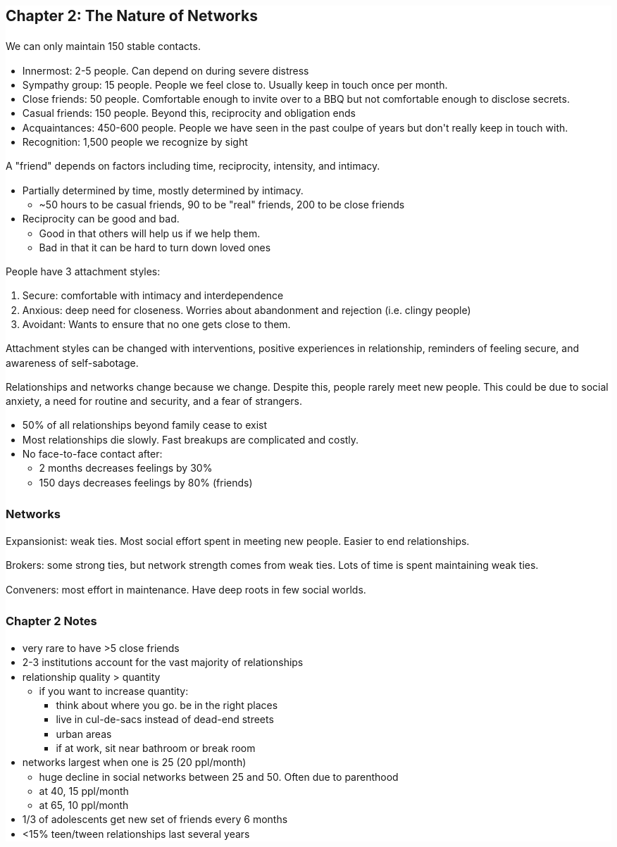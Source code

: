 ## Chapter 2: The Nature of Networks
We can only maintain 150 stable contacts.
- Innermost: 2-5 people. Can depend on during severe distress
- Sympathy group: 15 people. People we feel close to. Usually keep in touch once per month.
- Close friends: 50 people. Comfortable enough to invite over to a BBQ but not comfortable enough to disclose secrets.
- Casual friends: 150 people. Beyond this, reciprocity and obligation ends
- Acquaintances: 450-600 people. People we have seen in the past coulpe of years but don't really keep in touch with.
- Recognition: 1,500 people we recognize by sight

A "friend" depends on factors including time, reciprocity, intensity, and intimacy.
- Partially determined by time, mostly determined by intimacy.
	- ~50 hours to be casual friends, 90 to be "real" friends, 200 to be close friends
- Reciprocity can be good and bad.
	- Good in that others will help us if we help them.
	- Bad in that it can be hard to turn down loved ones

People have 3 attachment styles:
1. Secure: comfortable with intimacy and interdependence
2. Anxious: deep need for closeness. Worries about abandonment and rejection (i.e. clingy people)
3. Avoidant: Wants to ensure that no one gets close to them.

Attachment styles can be changed with interventions, positive experiences in relationship, reminders of feeling secure, and awareness of self-sabotage.

Relationships and networks change because we change. Despite this, people rarely meet new people. This could be due to social anxiety, a need for routine and security, and a fear of strangers.
- 50% of all relationships beyond family cease to exist
- Most relationships die slowly. Fast breakups are complicated and costly.
- No face-to-face contact after:
	- 2 months decreases feelings by 30%
	- 150 days decreases feelings by 80% (friends)

### Networks
Expansionist: weak ties. Most social effort spent in meeting new people. Easier to end relationships.

Brokers: some strong ties, but network strength comes from weak ties. Lots of time is spent maintaining weak ties.

Conveners: most effort in maintenance. Have deep roots in few social worlds.

### Chapter 2 Notes
- very rare to have >5 close friends
- 2-3 institutions account for the vast majority of relationships
- relationship quality > quantity
	- if you want to increase quantity:
		- think about where you go. be in the right places
		- live in cul-de-sacs instead of dead-end streets
		- urban areas
		- if at work, sit near bathroom or break room
- networks largest when one is 25 (20 ppl/month)
	- huge decline in social networks between 25 and 50. Often due to parenthood
	- at 40, 15 ppl/month
	- at 65, 10 ppl/month
- 1/3 of adolescents get new set of friends every 6 months
- <15% teen/tween relationships last several years
